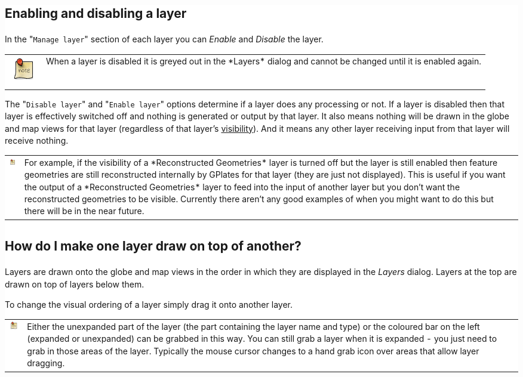 Enabling and disabling a layer
------------------------------

In the "`Manage layer`" section of each layer you can *Enable* and *Disable* the layer.

<table class ="note">
   <tbody>
      <tr>
         <td class="icon">
            <img src="./images/icons/note.png" alt="Tip">
         </td>
         <td class="content" >When a layer is disabled it is greyed out in the *Layers* dialog and cannot be changed until it is enabled again.</td>
      </tr>
   </tbody>
</table>

The "`Disable layer`" and "`Enable layer`" options determine if a layer does any processing or not. If a layer is disabled then that layer is effectively switched off and nothing is generated or output by that layer. It also means nothing will be drawn in the globe and map views for that layer (regardless of that layer’s [visibility](#changing-layer-visibility)). And it means any other layer receiving input from that layer will receive nothing.

<table class ="note">
   <tbody>
      <tr>
         <td class="icon">
            <img src="./images/icons/note.png" alt="Tip">
         </td>
         <td class="content" >For example, if the visibility of a *Reconstructed Geometries* layer is turned off but the layer is still enabled then feature geometries are still reconstructed internally by GPlates for that layer (they are just not displayed). This is useful if you want the output of a *Reconstructed Geometries* layer to feed into the input of another layer but you don’t want the reconstructed geometries to be visible. Currently there aren’t any good examples of when you might want to do this but there will be in the near future.</td>
      </tr>
   </tbody>
</table>

How do I make one layer draw on top of another?
-----------------------------------------------

Layers are drawn onto the globe and map views in the order in which they are displayed in the *Layers* dialog. Layers at the top are drawn on top of layers below them.

To change the visual ordering of a layer simply drag it onto another layer.

<table class ="note">
   <tbody>
      <tr>
         <td class="icon">
            <img src="./images/icons/note.png" alt="Tip">
         </td>
         <td class="content" >Either the unexpanded part of the layer (the part containing the layer name and type) or the coloured bar on the left (expanded or unexpanded) can be grabbed in this way. You can still grab a layer when it is expanded - you just need to grab in those areas of the layer. Typically the mouse cursor changes to a hand grab icon over areas that allow layer dragging.</td>